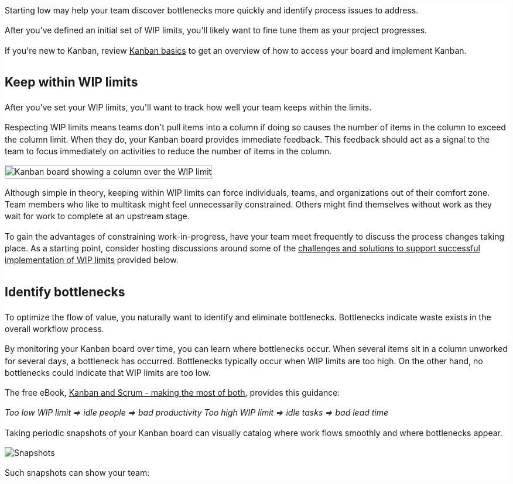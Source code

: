 Starting low may help your team discover bottlenecks more quickly and identify process issues to address.

After you've defined an initial set of WIP limits, you'll likely want to fine tune them as your project progresses.

If you're new to Kanban, review [Kanban basics](kanban-basics.md) to get an overview of how to access your board and implement Kanban.


<a id="Keep within WIP" />

## Keep within WIP limits

After you've set your WIP limits, you'll want to track how well your team keeps within the limits. 

Respecting WIP limits means teams don't pull items into a column if doing so causes the number of items in the column to exceed the column limit. When they do, your Kanban board provides immediate feedback. This feedback should act as a signal to the team to focus immediately on activities to reduce the number of items in the column.

<img src="media/WIP_2.png" alt="Kanban board showing a column over the WIP limit" style="border: 1px solid #C3C3C3;" /> 

Although simple in theory, keeping within WIP limits can force individuals, teams, and organizations out of their comfort zone. Team members who like to multitask might feel unnecessarily constrained. Others might find themselves without work as they wait for work to complete at an upstream stage. 

To gain the advantages of constraining work-in-progress, have your team meet frequently to discuss the process changes taking place. As a starting point, consider hosting discussions around some of the [challenges and solutions to support successful implementation of WIP limits](best-practices-kanban.md#practices) provided below.


<a id="Keep within WIP" />

## Identify bottlenecks

To optimize the flow of value, you naturally want to identify and eliminate bottlenecks. Bottlenecks indicate waste exists in the overall workflow process. 

By monitoring your Kanban board over time, you can learn where bottlenecks occur. When several items sit in a column unworked for several days, a bottleneck has occurred. Bottlenecks typically occur when WIP limits are too high. On the other hand, no bottlenecks could indicate that WIP limits are too low. 

The free eBook, [Kanban and Scrum - making the most of both](https://www.infoq.com/minibooks/kanban-scrum-minibook), provides this guidance:

*Too low WIP limit => idle people => bad productivity*
*Too high WIP limit => idle tasks => bad lead time* 

Taking periodic snapshots of your Kanban board can visually catalog where work flows smoothly and where bottlenecks appear.

![Snapshots](media/WIP_3.png)

Such snapshots can show your team:
